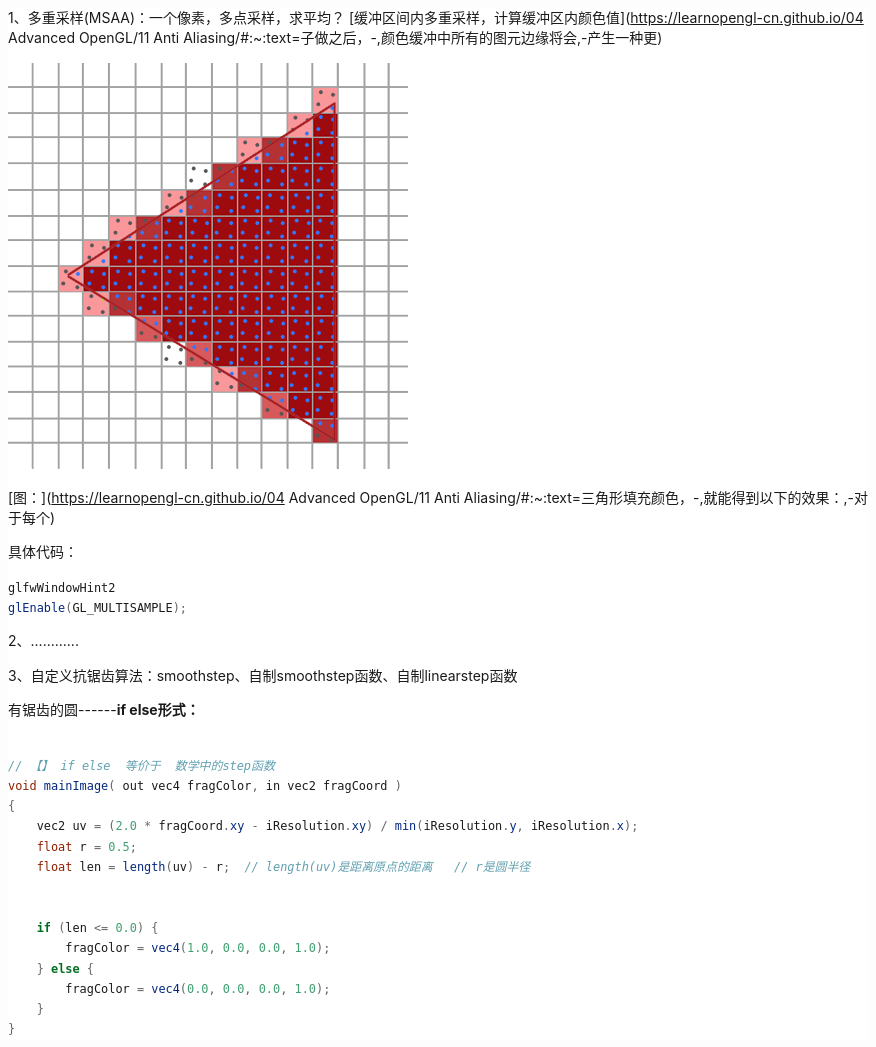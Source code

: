 1、多重采样(MSAA)：一个像素，多点采样，求平均？   [缓冲区间内多重采样，计算缓冲区内颜色值](https://learnopengl-cn.github.io/04 Advanced OpenGL/11 Anti Aliasing/#:~:text=子做之后，-,颜色缓冲中所有的图元边缘将会,-产生一种更)

![img](opengl.assets/anti_aliasing_rasterization_samples_filled.png)

[图：](https://learnopengl-cn.github.io/04 Advanced OpenGL/11 Anti Aliasing/#:~:text=三角形填充颜色，-,就能得到以下的效果：,-对于每个)

具体代码：

```java
glfwWindowHint2
glEnable(GL_MULTISAMPLE);
```

2、............

3、自定义抗锯齿算法：smoothstep、自制smoothstep函数、自制linearstep函数

有锯齿的圆------**if else形式：**

```java

// 【】 if else  等价于  数学中的step函数
void mainImage( out vec4 fragColor, in vec2 fragCoord )
{
    vec2 uv = (2.0 * fragCoord.xy - iResolution.xy) / min(iResolution.y, iResolution.x);
    float r = 0.5;
    float len = length(uv) - r;  // length(uv)是距离原点的距离   // r是圆半径


    if (len <= 0.0) {
        fragColor = vec4(1.0, 0.0, 0.0, 1.0);
    } else {
        fragColor = vec4(0.0, 0.0, 0.0, 1.0);
    }
}
```
